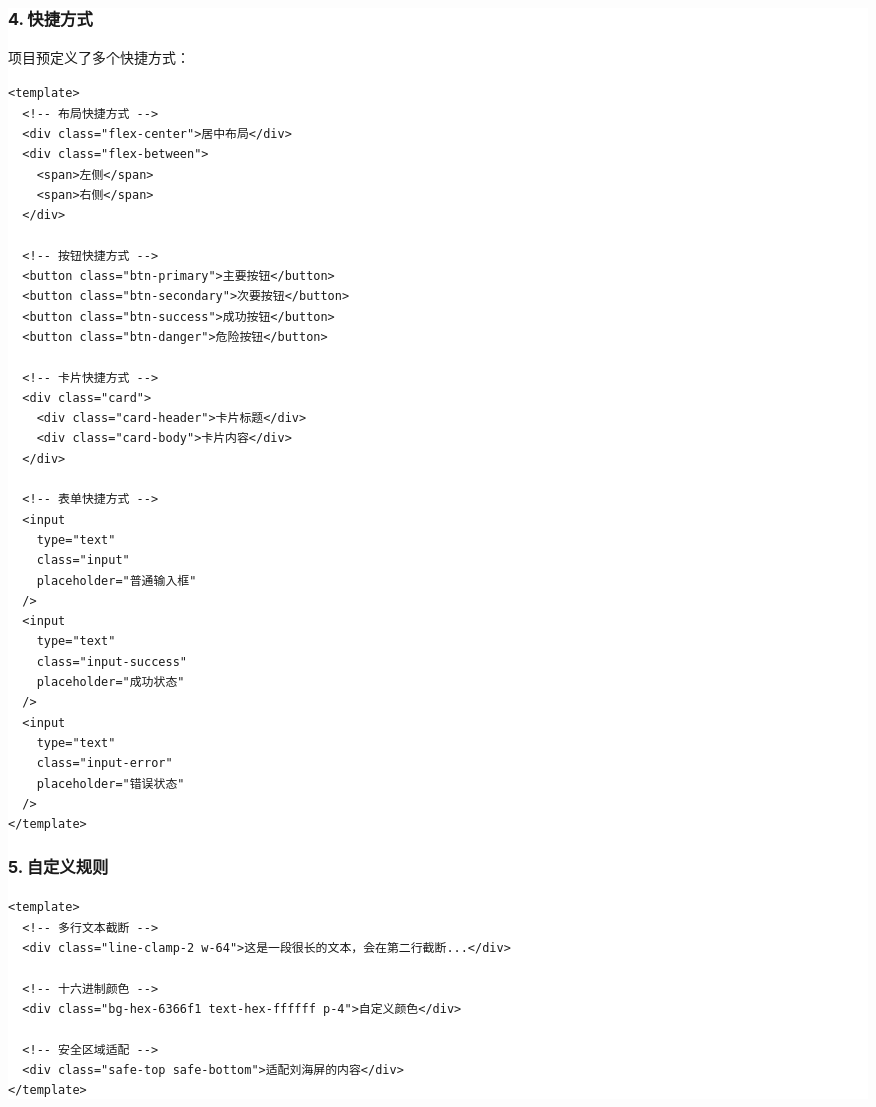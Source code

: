 ### 4. 快捷方式

项目预定义了多个快捷方式：

```vue
<template>
  <!-- 布局快捷方式 -->
  <div class="flex-center">居中布局</div>
  <div class="flex-between">
    <span>左侧</span>
    <span>右侧</span>
  </div>

  <!-- 按钮快捷方式 -->
  <button class="btn-primary">主要按钮</button>
  <button class="btn-secondary">次要按钮</button>
  <button class="btn-success">成功按钮</button>
  <button class="btn-danger">危险按钮</button>

  <!-- 卡片快捷方式 -->
  <div class="card">
    <div class="card-header">卡片标题</div>
    <div class="card-body">卡片内容</div>
  </div>

  <!-- 表单快捷方式 -->
  <input
    type="text"
    class="input"
    placeholder="普通输入框"
  />
  <input
    type="text"
    class="input-success"
    placeholder="成功状态"
  />
  <input
    type="text"
    class="input-error"
    placeholder="错误状态"
  />
</template>
```

### 5. 自定义规则

```vue
<template>
  <!-- 多行文本截断 -->
  <div class="line-clamp-2 w-64">这是一段很长的文本，会在第二行截断...</div>

  <!-- 十六进制颜色 -->
  <div class="bg-hex-6366f1 text-hex-ffffff p-4">自定义颜色</div>

  <!-- 安全区域适配 -->
  <div class="safe-top safe-bottom">适配刘海屏的内容</div>
</template>
```
